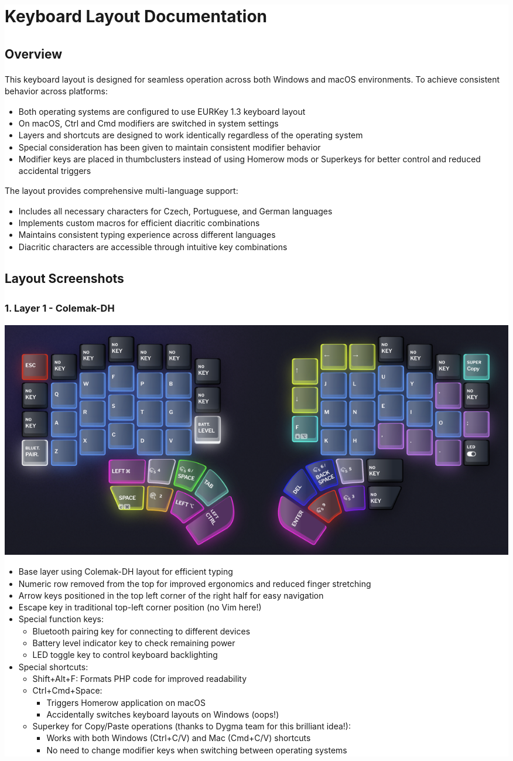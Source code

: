 # Keyboard Layout Documentation

## Overview

This keyboard layout is designed for seamless operation across both Windows and macOS environments. To achieve consistent behavior across platforms:

-   Both operating systems are configured to use EURKey 1.3 keyboard layout
-   On macOS, Ctrl and Cmd modifiers are switched in system settings
-   Layers and shortcuts are designed to work identically regardless of the operating system
-   Special consideration has been given to maintain consistent modifier behavior
-   Modifier keys are placed in thumbclusters instead of using Homerow mods or Superkeys for better control and reduced accidental triggers

The layout provides comprehensive multi-language support:

-   Includes all necessary characters for Czech, Portuguese, and German languages
-   Implements custom macros for efficient diacritic combinations
-   Maintains consistent typing experience across different languages
-   Diacritic characters are accessible through intuitive key combinations

## Layout Screenshots

### 1. Layer 1 - Colemak-DH

![Layer 1 - Colemak-DH](L1.png)

-   Base layer using Colemak-DH layout for efficient typing
-   Numeric row removed from the top for improved ergonomics and reduced finger stretching
-   Arrow keys positioned in the top left corner of the right half for easy navigation
-   Escape key in traditional top-left corner position (no Vim here!)
-   Special function keys:
    -   Bluetooth pairing key for connecting to different devices
    -   Battery level indicator key to check remaining power
    -   LED toggle key to control keyboard backlighting
-   Special shortcuts:
    -   Shift+Alt+F: Formats PHP code for improved readability
    -   Ctrl+Cmd+Space:
        -   Triggers Homerow application on macOS
        -   Accidentally switches keyboard layouts on Windows (oops!)
    -   Superkey for Copy/Paste operations (thanks to Dygma team for this brilliant idea!):
        -   Works with both Windows (Ctrl+C/V) and Mac (Cmd+C/V) shortcuts
        -   No need to change modifier keys when switching between operating systems